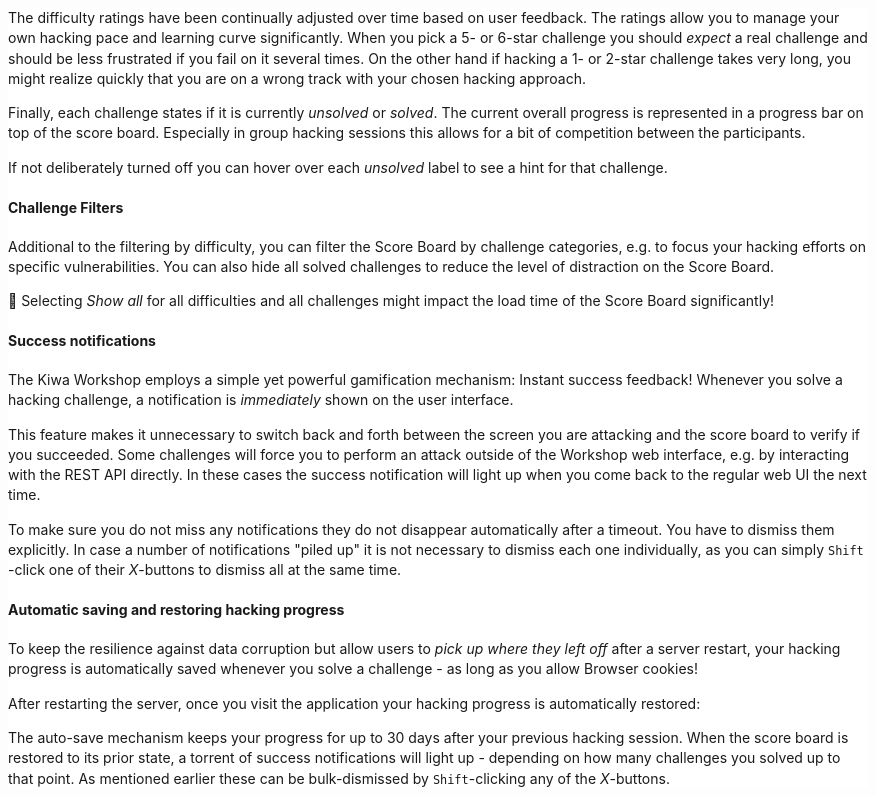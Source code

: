 The difficulty ratings have been continually adjusted over time based on
user feedback. The ratings allow you to manage your own hacking pace and
learning curve significantly. When you pick a 5- or 6-star challenge you
should _expect_ a real challenge and should be less frustrated if you
fail on it several times. On the other hand if hacking a 1- or 2-star
challenge takes very long, you might realize quickly that you are on a
wrong track with your chosen hacking approach.

Finally, each challenge states if it is currently _unsolved_ or
_solved_. The current overall progress is represented in a progress bar
on top of the score board. Especially in group hacking sessions this
allows for a bit of competition between the participants.

If not deliberately turned off you can hover over each _unsolved_ label to see a hint for that
challenge. 

#### Challenge Filters

Additional to the filtering by difficulty, you can filter the Score
Board by challenge categories, e.g. to focus your
hacking efforts on specific vulnerabilities. You can also hide all
solved challenges to reduce the level of distraction on the Score Board.

🐌 Selecting _Show all_ for all difficulties and all challenges might
impact the load time of the Score Board significantly!

#### Success notifications

The Kiwa Workshop employs a simple yet powerful gamification
mechanism: Instant success feedback! Whenever you solve a hacking
challenge, a notification is _immediately_ shown on the user interface.

This feature makes it unnecessary to switch back and forth between the
screen you are attacking and the score board to verify if you succeeded.
Some challenges will force you to perform an attack outside of the Workshop
web interface, e.g. by interacting with the REST API directly. In
these cases the success notification will light up when you come back to
the regular web UI the next time.

To make sure you do not miss any notifications they do not disappear
automatically after a timeout. You have to dismiss them explicitly. In
case a number of notifications "piled up" it is not necessary to dismiss
each one individually, as you can simply `Shift`-click one of their
_X_-buttons to dismiss all at the same time.

#### Automatic saving and restoring hacking progress
To keep the resilience against data corruption but allow users to _pick
up where they left off_ after a server restart, your hacking progress is
automatically saved whenever you solve a challenge - as long as you
allow Browser cookies!

After restarting the server, once you visit the application your hacking
progress is automatically restored:

The auto-save mechanism keeps your progress for up to 30 days after your
previous hacking session. When the score board is restored to its prior
state, a torrent of success notifications will light up - depending on
how many challenges you solved up to that point. As mentioned earlier
these can be bulk-dismissed by `Shift`-clicking any of the _X_-buttons.

